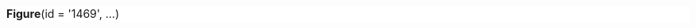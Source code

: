 <div style="display: table;"><div style="display: table-row;"><div style="display: table-cell;"><b title="bokeh.plotting.figure.Figure">Figure</b>(</div><div style="display: table-cell;">id&nbsp;=&nbsp;'1469', <span id="1622" style="cursor: pointer;">&hellip;)</span></div></div><div class="1621" style="display: none;"><div style="display: table-cell;"></div><div style="display: table-cell;">above&nbsp;=&nbsp;[],</div></div><div class="1621" style="display: none;"><div style="display: table-cell;"></div><div style="display: table-cell;">align&nbsp;=&nbsp;'start',</div></div><div class="1621" style="display: none;"><div style="display: table-cell;"></div><div style="display: table-cell;">aspect_ratio&nbsp;=&nbsp;None,</div></div><div class="1621" style="display: none;"><div style="display: table-cell;"></div><div style="display: table-cell;">aspect_scale&nbsp;=&nbsp;1,</div></div><div class="1621" style="display: none;"><div style="display: table-cell;"></div><div style="display: table-cell;">background&nbsp;=&nbsp;None,</div></div><div class="1621" style="display: none;"><div style="display: table-cell;"></div><div style="display: table-cell;">background_fill_alpha&nbsp;=&nbsp;1.0,</div></div><div class="1621" style="display: none;"><div style="display: table-cell;"></div><div style="display: table-cell;">background_fill_color&nbsp;=&nbsp;'#ffffff',</div></div><div class="1621" style="display: none;"><div style="display: table-cell;"></div><div style="display: table-cell;">below&nbsp;=&nbsp;[LinearAxis(id='1478', ...)],</div></div><div class="1621" style="display: none;"><div style="display: table-cell;"></div><div style="display: table-cell;">border_fill_alpha&nbsp;=&nbsp;1.0,</div></div><div class="1621" style="display: none;"><div style="display: table-cell;"></div><div style="display: table-cell;">border_fill_color&nbsp;=&nbsp;'#ffffff',</div></div><div class="1621" style="display: none;"><div style="display: table-cell;"></div><div style="display: table-cell;">center&nbsp;=&nbsp;[Grid(id='1481', ...), Grid(id='1484', ...)],</div></div><div class="1621" style="display: none;"><div style="display: table-cell;"></div><div style="display: table-cell;">css_classes&nbsp;=&nbsp;[],</div></div><div class="1621" style="display: none;"><div style="display: table-cell;"></div><div style="display: table-cell;">disabled&nbsp;=&nbsp;False,</div></div><div class="1621" style="display: none;"><div style="display: table-cell;"></div><div style="display: table-cell;">extra_x_ranges&nbsp;=&nbsp;{},</div></div><div class="1621" style="display: none;"><div style="display: table-cell;"></div><div style="display: table-cell;">extra_y_ranges&nbsp;=&nbsp;{},</div></div><div class="1621" style="display: none;"><div style="display: table-cell;"></div><div style="display: table-cell;">frame_height&nbsp;=&nbsp;None,</div></div><div class="1621" style="display: none;"><div style="display: table-cell;"></div><div style="display: table-cell;">frame_width&nbsp;=&nbsp;None,</div></div><div class="1621" style="display: none;"><div style="display: table-cell;"></div><div style="display: table-cell;">height&nbsp;=&nbsp;None,</div></div><div class="1621" style="display: none;"><div style="display: table-cell;"></div><div style="display: table-cell;">height_policy&nbsp;=&nbsp;'auto',</div></div><div class="1621" style="display: none;"><div style="display: table-cell;"></div><div style="display: table-cell;">hidpi&nbsp;=&nbsp;True,</div></div><div class="1621" style="display: none;"><div style="display: table-cell;"></div><div style="display: table-cell;">js_event_callbacks&nbsp;=&nbsp;{},</div></div><div class="1621" style="display: none;"><div style="display: table-cell;"></div><div style="display: table-cell;">js_property_callbacks&nbsp;=&nbsp;{},</div></div><div class="1621" style="display: none;"><div style="display: table-cell;"></div><div style="display: table-cell;">left&nbsp;=&nbsp;[CategoricalAxis(id='1482', ...)],</div></div><div class="1621" style="display: none;"><div style="display: table-cell;"></div><div style="display: table-cell;">lod_factor&nbsp;=&nbsp;10,</div></div><div class="1621" style="display: none;"><div style="display: table-cell;"></div><div style="display: table-cell;">lod_interval&nbsp;=&nbsp;300,</div></div><div class="1621" style="display: none;"><div style="display: table-cell;"></div><div style="display: table-cell;">lod_threshold&nbsp;=&nbsp;2000,</div></div><div class="1621" style="display: none;"><div style="display: table-cell;"></div><div style="display: table-cell;">lod_timeout&nbsp;=&nbsp;500,</div></div><div class="1621" style="display: none;"><div style="display: table-cell;"></div><div style="display: table-cell;">margin&nbsp;=&nbsp;(0, 0, 0,